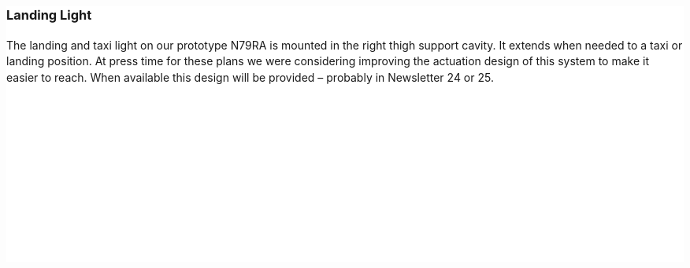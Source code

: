### Landing Light

The landing and taxi light on our prototype N79RA is mounted in the right thigh support cavity.
It extends when needed to a taxi or landing position.
At press time for these plans we were considering improving the actuation design of this system to make it easier to reach.
When available this design will be provided – probably in Newsletter 24 or 25.

![blank](../images/22/22_11.png)

